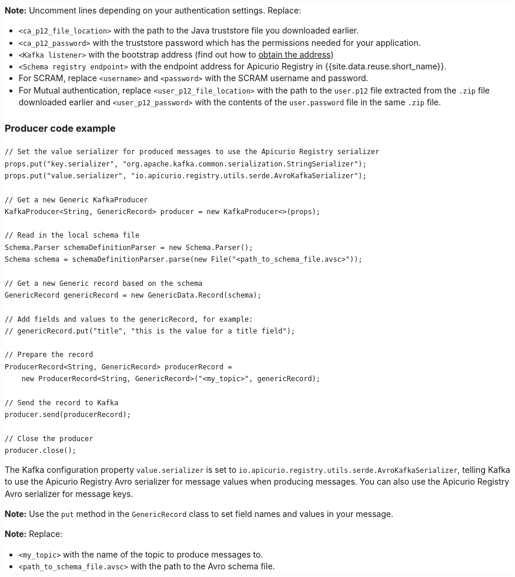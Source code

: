 **Note:** Uncomment lines depending on your authentication settings. Replace:
 - `<ca_p12_file_location>` with the path to the Java truststore file you downloaded earlier.
 - `<ca_p12_password>` with the truststore password which has the permissions needed for your application.
 - `<Kafka listener>` with the bootstrap address (find out how to [obtain the address](../../getting-started/connecting/#obtaining-the-bootstrap-address))
 - `<Schema registry endpoint>` with the endpoint address for Apicurio Registry in {{site.data.reuse.short_name}}.
 - For SCRAM, replace `<username>` and `<password>` with the SCRAM username and password.
 - For Mutual authentication, replace `<user_p12_file_location>` with the path to the `user.p12` file extracted from the `.zip` file downloaded earlier and `<user_p12_password>` with the contents of the `user.password` file in the same `.zip` file.

### Producer code example

```
// Set the value serializer for produced messages to use the Apicurio Registry serializer
props.put("key.serializer", "org.apache.kafka.common.serialization.StringSerializer");
props.put("value.serializer", "io.apicurio.registry.utils.serde.AvroKafkaSerializer");

// Get a new Generic KafkaProducer
KafkaProducer<String, GenericRecord> producer = new KafkaProducer<>(props);

// Read in the local schema file
Schema.Parser schemaDefinitionParser = new Schema.Parser();
Schema schema = schemaDefinitionParser.parse(new File("<path_to_schema_file.avsc>"));

// Get a new Generic record based on the schema
GenericRecord genericRecord = new GenericData.Record(schema);

// Add fields and values to the genericRecord, for example:
// genericRecord.put("title", "this is the value for a title field");

// Prepare the record
ProducerRecord<String, GenericRecord> producerRecord =
    new ProducerRecord<String, GenericRecord>("<my_topic>", genericRecord);

// Send the record to Kafka
producer.send(producerRecord);

// Close the producer
producer.close();

```

The Kafka configuration property `value.serializer` is set to `io.apicurio.registry.utils.serde.AvroKafkaSerializer`, telling Kafka to use the Apicurio Registry Avro serializer for message values when producing messages. You can also use the Apicurio Registry Avro serializer for message keys.

**Note:** Use the `put` method in the `GenericRecord` class to set field names and values in your message.

**Note:** Replace:
 - `<my_topic>` with the name of the topic to produce messages to.
 - `<path_to_schema_file.avsc>` with the path to the Avro schema file.
